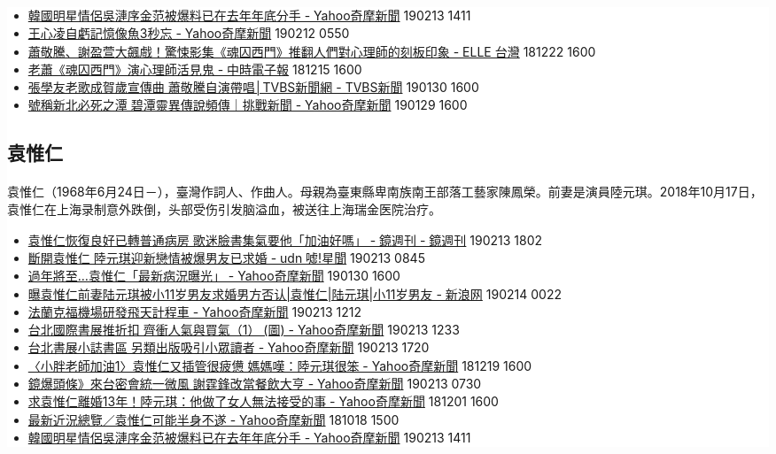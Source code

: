 - [韓國明星情侶吳漣序金范被爆料已在去年年底分手 - Yahoo奇摩新聞](https://tw.news.yahoo.com/%E9%9F%93%E5%9C%8B%E6%98%8E%E6%98%9F%E6%83%85%E4%BE%B6%E5%90%B3%E6%BC%A3%E5%BA%8F%E9%87%91%E8%8C%83%E8%A2%AB%E7%88%86%E6%96%99%E5%B7%B2%E5%9C%A8%E5%8E%BB%E5%B9%B4%E5%B9%B4%E5%BA%95%E5%88%86%E6%89%8B-061128316.html "韓國明星情侶吳漣序金范被爆料已在去年年底分手 - Yahoo奇摩新聞") 190213 1411
- [王心凌自虧記憶像魚3秒忘 - Yahoo奇摩新聞](https://tw.news.yahoo.com/%E7%8E%8B%E5%BF%83%E5%87%8C%E8%87%AA%E8%99%A7%E8%A8%98%E6%86%B6%E5%83%8F%E9%AD%9A3%E7%A7%92%E5%BF%98-215005119.html "王心凌自虧記憶像魚3秒忘 - Yahoo奇摩新聞") 190212 0550
- [蕭敬騰、謝盈萱大飆戲！驚悚影集《魂囚西門》推翻人們對心理師的刻板印象 - ELLE 台灣](https://www.elle.com/tw/entertainment/drama/g25659959/2019-movie-green-door/ "蕭敬騰、謝盈萱大飆戲！驚悚影集《魂囚西門》推翻人們對心理師的刻板印象 - ELLE 台灣") 181222 1600
- [老蕭《魂囚西門》演心理師活見鬼 - 中時電子報](https://www.chinatimes.com/realtimenews/20181215002525-260404 "老蕭《魂囚西門》演心理師活見鬼 - 中時電子報") 181215 1600
- [張學友老歌成賀歲宣傳曲 蕭敬騰自演帶唱│TVBS新聞網 - TVBS新聞](https://news.tvbs.com.tw/entertainment/1075656 "張學友老歌成賀歲宣傳曲 蕭敬騰自演帶唱│TVBS新聞網 - TVBS新聞") 190130 1600
- [號稱新北必死之潭 碧潭靈異傳說頻傳｜挑戰新聞 - Yahoo奇摩新聞](https://tw.news.yahoo.com/%E8%99%9F%E7%A8%B1%E6%96%B0%E5%8C%97%E5%BF%85%E6%AD%BB%E4%B9%8B%E6%BD%AD-%E7%A2%A7%E6%BD%AD%E9%9D%88%E7%95%B0%E5%82%B3%E8%AA%AA%E9%A0%BB%E5%82%B3-%E6%8C%91%E6%88%B0%E6%96%B0%E8%81%9E-135948733.html "號稱新北必死之潭 碧潭靈異傳說頻傳｜挑戰新聞 - Yahoo奇摩新聞") 190129 1600

## 袁惟仁

袁惟仁（1968年6月24日－），臺灣作詞人、作曲人。母親為臺東縣卑南族南王部落工藝家陳鳳榮。前妻是演員陸元琪。2018年10月17日，袁惟仁在上海录制意外跌倒，头部受伤引发脑溢血，被送往上海瑞金医院治疗。
- [袁惟仁恢復良好已轉普通病房 歌迷臉書集氣要他「加油好嗎」 - 鏡週刊 - 鏡週刊](https://www.mirrormedia.mg/story/20190213ent020 "袁惟仁恢復良好已轉普通病房 歌迷臉書集氣要他「加油好嗎」 - 鏡週刊 - 鏡週刊") 190213 1802
- [斷開袁惟仁 陸元琪迎新戀情被爆男友已求婚 - udn 噓!星聞](https://stars.udn.com/star/story/10088/3640963 "斷開袁惟仁 陸元琪迎新戀情被爆男友已求婚 - udn 噓!星聞") 190213 0845
- [過年將至…袁惟仁「最新病況曝光」 - Yahoo奇摩新聞](https://tw.news.yahoo.com/%E9%81%8E%E5%B9%B4%E5%B0%87%E8%87%B3-%E8%A2%81%E6%83%9F%E4%BB%81-%E6%9C%80%E6%96%B0%E7%97%85%E6%B3%81%E6%9B%9D%E5%85%89-123503923.html "過年將至…袁惟仁「最新病況曝光」 - Yahoo奇摩新聞") 190130 1600
- [曝袁惟仁前妻陆元琪被小11岁男友求婚男方否认|袁惟仁|陆元琪|小11岁男友 - 新浪网](http://ent.sina.com.cn/s/h/2019-02-14/doc-ihrfqzka5575715.shtml "曝袁惟仁前妻陆元琪被小11岁男友求婚男方否认|袁惟仁|陆元琪|小11岁男友 - 新浪网") 190214 0022
- [法蘭克福機場研發飛天計程車 - Yahoo奇摩新聞](https://tw.news.yahoo.com/%E6%B3%95%E8%98%AD%E5%85%8B%E7%A6%8F%E6%A9%9F%E5%A0%B4%E7%A0%94%E7%99%BC%E9%A3%9B%E5%A4%A9%E8%A8%88%E7%A8%8B%E8%BB%8A-041252363.html "法蘭克福機場研發飛天計程車 - Yahoo奇摩新聞") 190213 1212
- [台北國際書展推折扣 齊衝人氣與買氣（1） (圖) - Yahoo奇摩新聞](https://tw.news.yahoo.com/%E5%8F%B0%E5%8C%97%E5%9C%8B%E9%9A%9B%E6%9B%B8%E5%B1%95%E6%8E%A8%E6%8A%98%E6%89%A3-%E9%BD%8A%E8%A1%9D%E4%BA%BA%E6%B0%A3%E8%88%87%E8%B2%B7%E6%B0%A3-1-%E5%9C%96-043317244.html "台北國際書展推折扣 齊衝人氣與買氣（1） (圖) - Yahoo奇摩新聞") 190213 1233
- [台北書展小誌書區 另類出版吸引小眾讀者 - Yahoo奇摩新聞](https://tw.news.yahoo.com/%E5%8F%B0%E5%8C%97%E6%9B%B8%E5%B1%95%E5%B0%8F%E8%AA%8C%E6%9B%B8%E5%8D%80-%E5%8F%A6%E9%A1%9E%E5%87%BA%E7%89%88%E5%90%B8%E5%BC%95%E5%B0%8F%E7%9C%BE%E8%AE%80%E8%80%85-092016096.html "台北書展小誌書區 另類出版吸引小眾讀者 - Yahoo奇摩新聞") 190213 1720
- [〈小胖老師加油1〉袁惟仁又插管很疲憊 媽媽嘆：陸元琪很笨 - Yahoo奇摩新聞](https://tw.news.yahoo.com/%E5%B0%8F%E8%83%96%E8%80%81%E5%B8%AB%E5%8A%A0%E6%B2%B91-%E8%A2%81%E6%83%9F%E4%BB%81%E5%8F%88%E6%8F%92%E7%AE%A1%E5%BE%88%E7%96%B2%E6%86%8A-%E5%AA%BD%E5%AA%BD%E5%98%86-%E9%99%B8%E5%85%83%E7%90%AA%E5%BE%88%E7%AC%A8-135300290.html "〈小胖老師加油1〉袁惟仁又插管很疲憊 媽媽嘆：陸元琪很笨 - Yahoo奇摩新聞") 181219 1600
- [鏡爆頭條》來台密會統一微風 謝霆鋒改當餐飲大亨 - Yahoo奇摩新聞](https://tw.news.yahoo.com/video/%E9%8F%A1%E7%88%86%E9%A0%AD%E6%A2%9D-%E4%BE%86%E5%8F%B0%E5%AF%86%E6%9C%83%E7%B5%B1-%E5%BE%AE%E9%A2%A8-%E8%AC%9D%E9%9C%86%E9%8B%92%E6%94%B9%E7%95%B6%E9%A4%90%E9%A3%B2%E5%A4%A7%E4%BA%A8-233000986.html "鏡爆頭條》來台密會統一微風 謝霆鋒改當餐飲大亨 - Yahoo奇摩新聞") 190213 0730
- [求袁惟仁離婚13年！陸元琪：他做了女人無法接受的事 - Yahoo奇摩新聞](https://tw.news.yahoo.com/%E6%B1%82%E8%A2%81%E6%83%9F%E4%BB%81%E9%9B%A2%E5%A9%9A13%E5%B9%B4-%E9%99%B8%E5%85%83%E7%90%AA-%E4%BB%96%E5%81%9A%E4%BA%86%E5%A5%B3%E4%BA%BA%E7%84%A1%E6%B3%95%E6%8E%A5%E5%8F%97%E7%9A%84%E4%BA%8B-063735628.html "求袁惟仁離婚13年！陸元琪：他做了女人無法接受的事 - Yahoo奇摩新聞") 181201 1600
- [最新近況總覽／袁惟仁可能半身不遂 - Yahoo奇摩新聞](https://tw.news.yahoo.com/%E6%9C%80%E6%96%B0%E8%BF%91%E6%B3%81%E7%B8%BD%E8%A6%BD-%E8%A2%81%E6%83%9F%E4%BB%81%E5%8F%AF%E8%83%BD%E5%8D%8A%E8%BA%AB%E4%B8%8D%E9%81%82-154005771.html "最新近況總覽／袁惟仁可能半身不遂 - Yahoo奇摩新聞") 181018 1500
- [韓國明星情侶吳漣序金范被爆料已在去年年底分手 - Yahoo奇摩新聞](https://tw.news.yahoo.com/%E9%9F%93%E5%9C%8B%E6%98%8E%E6%98%9F%E6%83%85%E4%BE%B6%E5%90%B3%E6%BC%A3%E5%BA%8F%E9%87%91%E8%8C%83%E8%A2%AB%E7%88%86%E6%96%99%E5%B7%B2%E5%9C%A8%E5%8E%BB%E5%B9%B4%E5%B9%B4%E5%BA%95%E5%88%86%E6%89%8B-061128316.html "韓國明星情侶吳漣序金范被爆料已在去年年底分手 - Yahoo奇摩新聞") 190213 1411